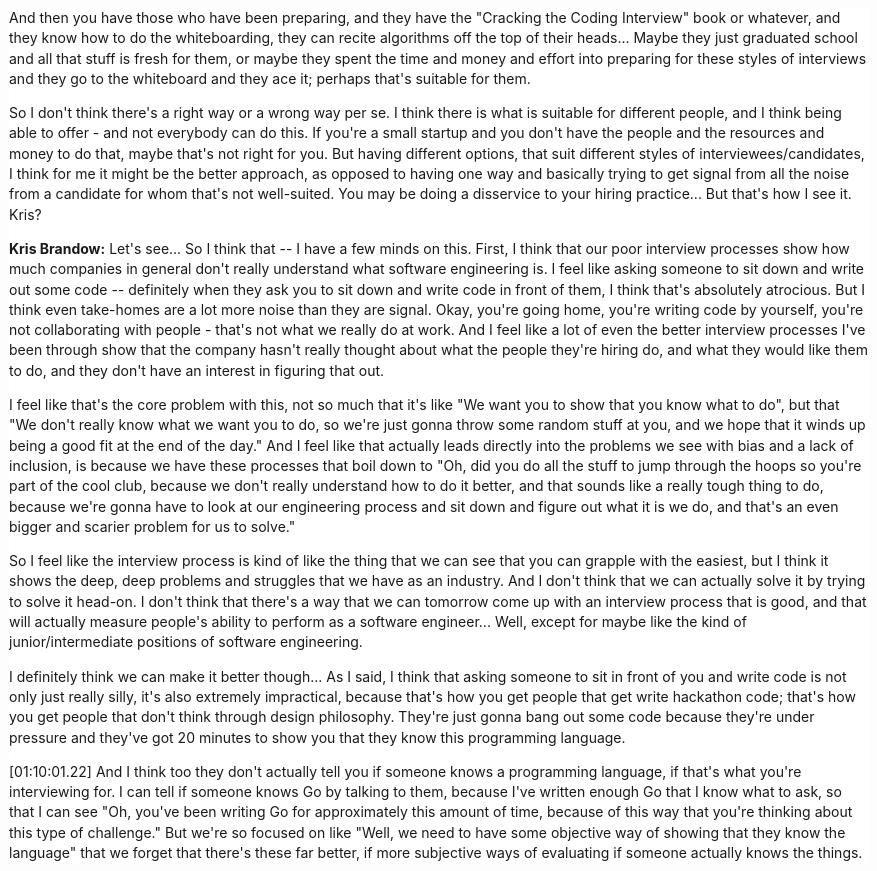 And then you have those who have been preparing, and they have the "Cracking the Coding Interview" book or whatever, and they know how to do the whiteboarding, they can recite algorithms off the top of their heads... Maybe they just graduated school and all that stuff is fresh for them, or maybe they spent the time and money and effort into preparing for these styles of interviews and they go to the whiteboard and they ace it; perhaps that's suitable for them.

So I don't think there's a right way or a wrong way per se. I think there is what is suitable for different people, and I think being able to offer - and not everybody can do this. If you're a small startup and you don't have the people and the resources and money to do that, maybe that's not right for you. But having different options, that suit different styles of interviewees/candidates, I think for me it might be the better approach, as opposed to having one way and basically trying to get signal from all the noise from a candidate for whom that's not well-suited. You may be doing a disservice to your hiring practice... But that's how I see it. Kris?

**Kris Brandow:** Let's see... So I think that -- I have a few minds on this. First, I think that our poor interview processes show how much companies in general don't really understand what software engineering is. I feel like asking someone to sit down and write out some code -- definitely when they ask you to sit down and write code in front of them, I think that's absolutely atrocious. But I think even take-homes are a lot more noise than they are signal. Okay, you're going home, you're writing code by yourself, you're not collaborating with people - that's not what we really do at work. And I feel like a lot of even the better interview processes I've been through show that the company hasn't really thought about what the people they're hiring do, and what they would like them to do, and they don't have an interest in figuring that out.

I feel like that's the core problem with this, not so much that it's like "We want you to show that you know what to do", but that "We don't really know what we want you to do, so we're just gonna throw some random stuff at you, and we hope that it winds up being a good fit at the end of the day." And I feel like that actually leads directly into the problems we see with bias and a lack of inclusion, is because we have these processes that boil down to "Oh, did you do all the stuff to jump through the hoops so you're part of the cool club, because we don't really understand how to do it better, and that sounds like a really tough thing to do, because we're gonna have to look at our engineering process and sit down and figure out what it is we do, and that's an even bigger and scarier problem for us to solve."

So I feel like the interview process is kind of like the thing that we can see that you can grapple with the easiest, but I think it shows the deep, deep problems and struggles that we have as an industry. And I don't think that we can actually solve it by trying to solve it head-on. I don't think that there's a way that we can tomorrow come up with an interview process that is good, and that will actually measure people's ability to perform as a software engineer... Well, except for maybe like the kind of junior/intermediate positions of software engineering.

I definitely think we can make it better though... As I said, I think that asking someone to sit in front of you and write code is not only just really silly, it's also extremely impractical, because that's how you get people that get write hackathon code; that's how you get people that don't think through design philosophy. They're just gonna bang out some code because they're under pressure and they've got 20 minutes to show you that they know this programming language.

\[01:10:01.22\] And I think too they don't actually tell you if someone knows a programming language, if that's what you're interviewing for. I can tell if someone knows Go by talking to them, because I've written enough Go that I know what to ask, so that I can see "Oh, you've been writing Go for approximately this amount of time, because of this way that you're thinking about this type of challenge." But we're so focused on like "Well, we need to have some objective way of showing that they know the language" that we forget that there's these far better, if more subjective ways of evaluating if someone actually knows the things.
